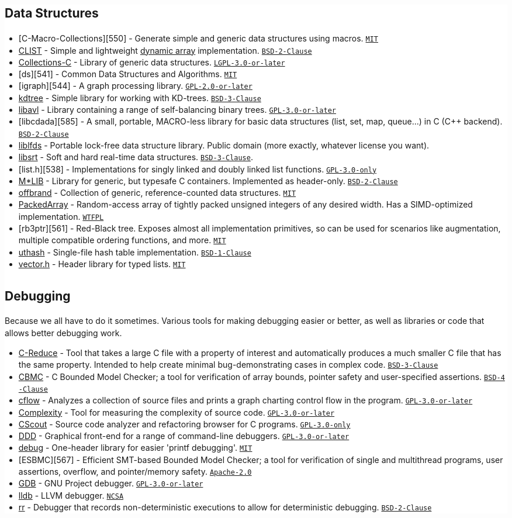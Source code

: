 ## Data Structures ##

* [C-Macro-Collections][550] - Generate simple and generic data structures using macros. [``MIT``][MIT]
* [CLIST][371] - Simple and lightweight [dynamic array][25] implementation.
  [``BSD-2-Clause``][BSD-2-Clause]
* [Collections-C][406] - Library of generic data structures. [``LGPL-3.0-or-later``][LGPL-3.0-or-later]
* [ds][541] - Common Data Structures and Algorithms. [``MIT``][MIT]
* [igraph][544] - A graph processing library.
  [``GPL-2.0-or-later``][GPL-2.0-or-later]
* [kdtree][337] - Simple library for working with KD-trees. [``BSD-3-Clause``][BSD-3-Clause]
* [libavl][156] - Library containing a range of self-balancing binary
  trees. [``GPL-3.0-or-later``][GPL-3.0-or-later]
* [libcdada][585] - A small, portable, MACRO-less library for basic data structures
  (list, set, map, queue...) in C (C++ backend). [``BSD-2-Clause``][BSD-2-Clause]
* [liblfds][411] - Portable lock-free data structure library. Public domain
  (more exactly, whatever license you want).
* [libsrt][305] - Soft and hard real-time data structures.
  [``BSD-3-Clause``][BSD-3-Clause].
* [list.h][538] - Implementations for singly linked and doubly linked list functions.
  [``GPL-3.0-only``][GPL-3.0-only]
* [M\*LIB][350] - Library for generic, but typesafe C containers. Implemented as
  header-only. [``BSD-2-Clause``][BSD-2-Clause]
* [offbrand][498] - Collection of generic, reference-counted data structures.
  [``MIT``][MIT]
* [PackedArray][241] - Random-access array of tightly packed unsigned integers of
  any desired width. Has a SIMD-optimized implementation. [``WTFPL``][WTFPL]
* [rb3ptr][561] - Red-Black tree. Exposes almost all implementation primitives, so can be used for
  scenarios like augmentation, multiple compatible ordering functions, and more. [``MIT``][MIT]
* [uthash][273] - Single-file hash table implementation. [``BSD-1-Clause``][BSD-1-Clause]
* [vector.h][154] - Header library for typed lists. [``MIT``][MIT]

## Debugging ##

Because we all have to do it sometimes. Various tools for making debugging
easier or better, as well as libraries or code that allows better debugging
work.

* [C-Reduce][403] - Tool that takes a large C file with a property of interest
  and automatically produces a much smaller C file that has the same
  property. Intended to help create minimal bug-demonstrating cases in complex
  code. [``BSD-3-Clause``][BSD-3-Clause]
* [CBMC][309] - C Bounded Model Checker; a tool for verification of array
  bounds, pointer safety and user-specified assertions.
  [``BSD-4-Clause``][BSD-4-Clause]
* [cflow][404] - Analyzes a collection of source files and prints a graph
  charting control flow in the program. [``GPL-3.0-or-later``][GPL-3.0-or-later]
* [Complexity][307] - Tool for measuring the complexity of source
  code. [``GPL-3.0-or-later``][GPL-3.0-or-later]
* [CScout][410] - Source code analyzer and refactoring browser for C
  programs. [``GPL-3.0-only``][GPL-3.0-only]
* [DDD][320] - Graphical front-end for a range of command-line
  debuggers. [``GPL-3.0-or-later``][GPL-3.0-or-later]
* [debug][467] - One-header library for easier 'printf debugging'.
  [``MIT``][MIT]
* [ESBMC][567] - Efficient SMT-based Bounded Model Checker; a tool for verification of
   single and multithread programs, user assertions, overflow, and pointer/memory safety. [``Apache-2.0``][Apache-2.0]
* [GDB][87] - GNU Project debugger. [``GPL-3.0-or-later``][GPL-3.0-or-later]
* [lldb][468] - LLVM debugger. [``NCSA``][NCSA]
* [rr][95] - Debugger that records non-deterministic executions to allow for
  deterministic debugging. [``BSD-2-Clause``][BSD-2-Clause]

[AFL-2.1]: https://spdx.org/licenses/AFL-2.1.html
[AGPL-3.0-only]: https://spdx.org/licenses/AGPL-3.0-only.html
[AGPL-3.0-or-later]: https://spdx.org/licenses/AGPL-3.0-or-later.html
[Apache-2.0]: https://spdx.org/licenses/Apache-2.0.html
[BSD-1-Clause]: https://spdx.org/licenses/BSD-1-Clause.html
[BSD-2-Clause]: https://spdx.org/licenses/BSD-2-Clause.html
[BSD-3-Clause]: https://spdx.org/licenses/BSD-3-Clause.html
[BSD-4-Clause]: https://spdx.org/licenses/BSD-4-Clause.html
[CC0-1.0]: https://spdx.org/licenses/CC0-1.0.html
[curl]: https://spdx.org/licenses/curl.html
[GPL-2.0-only]: https://spdx.org/licenses/GPL-2.0-only.html
[GPL-2.0-or-later]: https://spdx.org/licenses/GPL-2.0-or-later.html
[GPL-3.0-only]: https://spdx.org/licenses/GPL-3.0-only.html
[GPL-3.0-or-later]: https://spdx.org/licenses/GPL-3.0-or-later.html
[ICU]: https://spdx.org/licenses/ICU.html
[ISC]: https://spdx.org/licenses/ISC.html
[LGPL-2.0-or-later]: https://spdx.org/licenses/LGPL-2.0-or-later.html
[LGPL-2.1-only]: https://spdx.org/licenses/LGPL-2.1-only.html
[LGPL-2.1-or-later]: https://spdx.org/licenses/LGPL-2.1-or-later.html
[LGPL-3.0-only]: https://spdx.org/licenses/LGPL-3.0-only.html
[LGPL-3.0-or-later]: https://spdx.org/licenses/LGPL-3.0-or-later.html
[Libpng]: https://spdx.org/licenses/Libpng.html
[MIT]: https://spdx.org/licenses/MIT.html
[MPL-2.0]: https://spdx.org/licenses/MPL-2.0.html
[NCSA]: https://spdx.org/licenses/NCSA.html
[OLDAP-2.8]: https://spdx.org/licenses/OLDAP-2.8.html
[PostgreSQL]: https://spdx.org/licenses/PostgreSQL.html
[TCL]: https://spdx.org/licenses/TCL.html
[Unlicense]: https://spdx.org/licenses/Unlicense.html
[WTFPL]: https://spdx.org/licenses/WTFPL.html
[X11]: https://spdx.org/licenses/X11.html
[Zlib]: https://spdx.org/licenses/Zlib.html
[1]: https://github.com/Dead2/zlib-ng
[2]: https://github.com/Cyan4973/FiniteStateEntropy
[3]: https://github.com/dertuxmalwieder/libvldmail
[4]: https://github.com/aosp-mirror/platform_bionic
[5]: https://github.com/yhfudev/cpp-ci-unit-test.git
[6]: https://port70.net/~nsz/c/c89/c89-draft.html
[7]: https://en.wikipedia.org/wiki/The_C_Programming_Language
[8]: https://github.com/json-c/json-c
[9]: https://www.fefe.de/dietlibc/
[10]: https://musl.libc.org/
[11]: https://tools.ietf.org/html/rfc7159
[12]: https://uclibc-ng.org/
[13]: https://opensource.org/osd
[14]: https://www.gtk.org/
[16]: http://webserver2.tecgraf.puc-rio.br/iup/
[17]: https://github.com/saitoha/libsixel
[18]: https://www.enlightenment.org?p=about%252Flibs
[19]: http://www.tcl.tk/
[21]: http://xforms-toolkit.org/
[22]: https://www.sqlite.org/
[23]: https://unqlite.org/
[24]: https://github.com/google/brotli
[25]: https://en.wikipedia.org/wiki/Dynamic_array
[26]: https://github.com/clibs/clib
[27]: https://github.com/clibs/clib/wiki/Packages
[28]: http://www.koanlogic.com/libu/
[29]: https://github.com/antirez/sds
[30]: https://en.wikipedia.org/wiki/MIME
[31]: https://trumpowen.github.io/MegaMimes
[32]: https://github.com/kgabis/parson
[33]: https://www.codeproject.com/Articles/6154/Writing-Efficient-C-and-C-Code-Optimization
[34]: http://re2c.org/index.html
[35]: http://shop.oreilly.com/product/0636920033677.do
[36]: http://shop.oreilly.com/product/0636920028000.do
[37]: https://www.openmp.org/
[38]: https://clang.llvm.org/
[39]: https://github.com/recp/json
[40]: https://gcc.gnu.org/
[41]: https://github.com/libgit2/libgit2/blob/master/COPYING
[42]: http://anjuta.org/
[43]: https://www.geany.org/
[44]: https://www.kdevelop.org/
[45]: https://www.codelite.org/
[46]: https://www.gnu.org/software/gnulib/
[47]: https://www.gnu.org/software/gsl/
[48]: https://liballeg.org
[49]: https://github.com/vasi/pixz
[50]: https://www.libsdl.org/
[51]: https://redis.io/
[52]: http://zeromq.org/
[53]: http://www.digip.org/jansson/
[54]: http://www.colm.net/open-source/ragel/
[55]: https://dl.acm.org/citation.cfm?id=179241
[56]: http://libuv.org
[57]: https://www.gnu.org/software/libc/
[58]: https://github.com/silentbicycle/greatest
[59]: https://libcheck.github.io/check
[60]: https://lloyd.github.io/yajl/
[61]: https://libgit2.org/
[62]: http://xmlsoft.org/
[63]: https://www.ffmpeg.org/
[64]: http://knking.com/books/c2/index.html
[65]: https://curl.haxx.se/libcurl/
[66]: https://github.com/Snaipe/libcsptr
[67]: http://site.icu-project.org/
[68]: https://libspng.org/
[69]: https://lodev.org/lodepng/
[70]: http://www.fftw.org/
[71]: https://sourceforge.net/projects/kissfft/
[72]: https://bitbucket.org/MDukhan/yeppp
[73]: https://graphics.stanford.edu/~seander/bithacks.html
[74]: http://pcc.ludd.ltu.se/
[75]: http://pcc.ludd.ltu.se/licenses/
[76]: http://attractivechaos.github.io/klib/#About
[77]: https://github.com/netmail-open/wjelement/
[78]: http://apr.apache.org/
[79]: https://gmplib.org/
[80]: https://github.com/cesanta/slre
[81]: http://tiny-rex.sourceforge.net/
[82]: https://github.com/laurikari/tre/
[83]: http://www.pcre.org/
[84]: https://github.com/Tuplanolla/cheat
[85]: http://www.valgrind.org/
[86]: https://www.gnu.org/software/binutils/
[87]: https://www.gnu.org/software/gdb/
[88]: https://fragglet.github.io/c-algorithms
[89]: http://expat.sourceforge.net/
[90]: https://www.sfml-dev.org/download/csfml/
[91]: https://www.sfml-dev.org/index.php
[92]: http://freeweb.siol.net/rmihor/NppCCompletionPlugin.zip
[93]: https://github.com/keybuk/libnih
[94]: http://cunit.sourceforge.net/
[95]: https://rr-project.org/
[96]: http://libcello.org/
[97]: http://nethack4.org/projects/aimake/
[98]: https://www.glfw.org/
[99]: http://freeglut.sourceforge.net
[100]: https://uriparser.github.io
[101]: https://github.com/orangeduck/Corange
[102]: http://shop.oreilly.com/product/0636920015482.do
[103]: http://ccodearchive.net/
[104]: http://ccodearchive.net/list.html
[105]: https://symas.com/lightning-memory-mapped-database/
[106]: https://nanomsg.github.io/nng/
[107]: https://ioquake3.org
[108]: https://github.com/RandyGaul/tinyheaders
[109]: https://github.com/compuphase/minIni
[110]: https://www.openssl.org/
[111]: https://www.openssl.org/source/license.html
[112]: http://www.gnutls.org/
[113]: https://github.com/RhysU/c99sh
[114]: https://github.com/nothings/stb
[115]: https://tinycthread.github.io/
[116]: http://mike.steinert.ca/bstring/
[117]: http://coap.technology/
[118]: http://facil.io/
[119]: https://www.enlightenment.org
[120]: https://zserge.com/jsmn.html
[121]: https://www.postgresql.org/
[122]: https://madmurphy.github.io/libconfini/html/index.html
[123]: https://gstreamer.freedesktop.org/
[124]: http://libevent.org/
[125]: https://www.hboehm.info/gc/
[126]: https://github.com/rampantpixels/rpmalloc
[127]: https://h2o.examp1e.net/
[128]: https://github.com/atgreen/libffi
[129]: https://github.com/protobuf-c/protobuf-c
[130]: https://github.com/jmckaskill/c-capnproto
[131]: https://en.wikipedia.org/wiki/External_Data_Representation
[132]: https://bitbucket.org/martijnj/msgpackalt
[133]: http://www.netlib.org/lapack/lapacke.html
[134]: http://www.netlib.org/lapack/
[135]: https://github.com/martinh/libconfuse
[136]: https://github.com/obgm/libcoap
[137]: http://math-atlas.sourceforge.net/
[138]: http://lionet.info/asn1c/compiler.html
[139]: https://github.com/nanomsg/nanomsg
[140]: http://avro.apache.org/docs/current/api/c/index.html#_introduction_to_avro_c
[141]: https://cmocka.org/
[142]: https://gnupg.org/related_software/libgcrypt
[143]: https://github.com/libressl-portable/
[144]: http://software.schmorp.de/pkg/libev.html
[145]: https://google.github.io/flatbuffers/
[146]: https://en.wikipedia.org/wiki/POSIX_Threads
[147]: https://www.opengl.org/
[148]: http://www.sgi.com/tech/opengl/?/license.html
[149]: https://github.com/flycheck/flycheck
[150]: http://joaotavora.github.io/yasnippet/
[151]: https://github.com/ycm-core/YouCompleteMe
[152]: https://sites.google.com/site/lccretargetablecompiler/
[153]: https://github.com/drh/lcc/blob/master/CPYRIGHT
[154]: https://github.com/swenson/vector.h
[155]: https://www.gnu.org/software/adns/
[156]: http://adtinfo.org/libavl.html/index.html
[157]: http://sourceware.org/binutils/docs/bfd/
[158]: https://gnu.org/software/freeipmi/index.html
[159]: https://gnu.org/software/glpk/
[160]: https://gnu.org/software/gsasl/
[161]: https://gnu.org/software/gss/
[162]: https://gnu.org/software/libffcall/
[163]: https://gnu.org/software/libiconv/
[164]: https://gnu.org/software/libidn/
[165]: https://gnu.org/software/libmicrohttpd/
[166]: https://www.hughes.com.au/products/libhttpd/
[167]: https://github.com/gpakosz/whereami
[168]: http://www.webdav.org/neon/
[169]: http://mihl.sourceforge.net/
[170]: https://www.coralbits.com/libonion/
[171]: https://cesanta.com
[172]: https://risoflora.github.io/libsagui/
[173]: https://gnu.org/software/libunistring/
[174]: https://gnu.org/software/libxmi/
[175]: http://www.multiprecision.org/mpc/
[176]: http://mpfr.loria.fr/index.html
[177]: https://gnu.org/software/mpria/
[178]: https://gnu.org/software/ncurses/
[179]: https://gnu.org/software/osip/
[180]: https://gnu.org/software/pth/
[181]: https://savedparadigms.files.wordpress.com/2014/09/harbison-s-p-steele-g-l-c-a-reference-manual-5th-ed.pdf
[182]: http://shop.oreilly.com/product/9780596004361.do
[183]: http://shop.oreilly.com/product/0636920026136.do
[184]: https://www.pearson.com/us/higher-education/program/Prata-C-Primer-Plus-6th-Edition/PGM4399.html
[185]: http://www.planetpdf.com/codecuts/pdfs/ooc.pdf
[186]: https://github.com/vim-syntastic/syntastic
[187]: https://github.com/dvidelabs/flatcc
[188]: http://apophenia.info
[189]: https://github.com/b-k/apophenia/blob/master/install/COPYING
[190]: https://github.com/swenson/sort
[191]: http://steve-yegge.blogspot.co.nz/2008/10/universal-design-pattern.html
[192]: http://libjpeg.sourceforge.net/
[193]: https://libjpeg-turbo.virtualgl.org/
[194]: https://www.libjpeg-turbo.org/About/License
[195]: http://libccv.org/
[196]: https://github.com/google/gumbo-parser
[197]: https://llhttp.org
[198]: https://download.libsodium.org/doc
[199]: https://lwan.ws
[200]: https://github.com/mozilla/mozjpeg
[201]: https://github.com/redis/hiredis
[202]: https://jvns.ca/blog/2014/12/14/fun-with-threads/
[203]: https://github.com/silentbicycle/socket99
[204]: http://danluu.com/malloc-tutorial/
[205]: https://web.archive.org/web/20170620131430/https://www.tedunangst.com/flak/post/memcpy-vs-memmove
[206]: https://blogs.oracle.com/linux/8-gdb-tricks-you-should-know-v2
[207]: https://www.youtube.com/playlist?list=PLLX-Q6B8xqZ8n8bwjGdzBJ25X2utwnoEG
[208]: http://nethack4.org/blog/building-c.html
[209]: https://github.com/riolet/WAFer
[210]: https://docs.google.com/presentation/d/1h49gY3TSiayLMXYmRMaAEMl05FaJ-Z6jDOWOz3EsqqQ/edit?pli=1#slide=id.gaf50702c_0153
[211]: http://cppinstitute.com/study-resources
[212]: http://www.crasseux.com/books/ctut.pdf
[213]: https://pdos.csail.mit.edu/6.828/2017/readings/pointers.pdf
[214]: https://github.com/adamierymenko/huffandpuff
[215]: https://sourceforge.net/projects/vtd-xml/
[216]: https://michaelrsweet.github.io?Z3
[217]: http://svn.msweet.org/mxml/trunk/COPYING
[218]: http://ezxml.sourceforge.net/
[219]: https://github.com/blunderer/libroxml
[220]: https://github.com/DanielGibson/Snippets/
[221]: https://github.com/id-Software/Quake-2
[222]: http://www.etpan.org
[223]: https://github.com/commonmark/commonmark-spec
[224]: https://github.com/commonmark/commonmark-spec/blob/master/LICENSE
[225]: https://github.com/id-Software/Quake
[226]: http://czmq.zeromq.org
[227]: https://marek.vavrusa.com/memory/
[228]: https://github.com/alanxz/rabbitmq-c
[229]: http://www.rabbitmq.com/
[230]: http://zlib.net
[231]: https://github.com/libretro/RetroArch
[232]: https://www.libretro.com/
[233]: http://mongoc.org/
[234]: https://www.mongodb.org/
[235]: https://github.com/mongodb/libbson
[236]: https://github.com/cloudwu/pbc
[237]: https://github.com/sinemetu1/twitc
[238]: https://github.com/orangeduck/mpc
[239]: https://github.com/vstakhov/libucl
[240]: http://snaipe.me/c/c-smart-pointers/
[241]: https://github.com/gpakosz/PackedArray
[242]: http://concurrencykit.org
[243]: http://repo.hu/projects/cchan/
[244]: http://sophia.systems
[245]: http://www.greenend.org.uk/rjk/tech/inline.html
[246]: https://criterion.readthedocs.io/en/master
[247]: https://port70.net/~nsz/c/c11/n1570.html
[248]: https://en.wikibooks.org/wiki/C_Programming
[249]: http://www.codeblocks.org/
[250]: http://cedet.sourceforge.net/
[251]: http://mingw.org/
[252]: http://mingw.org/license
[253]: https://cygwin.com/
[254]: https://cygwin.com/licensing.html
[255]: http://flintlib.org/
[256]: http://pari.math.u-bordeaux.fr/
[257]: http://blog.noctua-software.com/c-tricks.html
[258]: https://port70.net/~nsz/c/c99/n1256.html
[259]: https://spdx.org/licenses/EPL-1.0.html
[260]: https://netbeans.org/
[261]: https://github.com/JonnyWhatshisface/libwebsock
[262]: http://c-faq.com/
[263]: https://computing.llnl.gov/tutorials/pthreads/
[264]: https://computing.llnl.gov/tutorials/openMP/
[265]: https://computing.llnl.gov/tutorials/mpi/
[266]: https://wiki.sei.cmu.edu/confluence/display/c/SEI+CERT+C+Coding+Standard
[267]: http://blog.pkh.me/p/20-templating-in-c.html
[268]: http://lipforge.ens-lyon.fr/www/crlibm/index.html
[269]: https://logological.org/gpp
[270]: https://github.com/docopt/docopt.c
[271]: https://xmake.io/
[272]: https://kukuruku.co/hub/programming/i-do-not-know-c
[273]: http://troydhanson.github.io/uthash/
[274]: https://github.com/jibsen/parg
[275]: http://blog.llvm.org/2011/05/what-every-c-programmer-should-know.html
[276]: https://github.com/ryanmjacobs/c
[277]: http://wolkykim.github.io/qlibc
[278]: https://github.com/wolkykim/qlibc/blob/master/LICENSE
[279]: https://gist.github.com/eatonphil/21b3d6569f24ad164365
[280]: https://www.flourish.org/cinclude2dot/
[281]: http://www.dyncall.org/
[282]: http://www.mcs.anl.gov/petsc/
[283]: http://slepc.upv.es/
[284]: https://github.com/open-mpi/ompi
[285]: http://www.mpich.org/
[286]: http://git.mpich.org/mpich.git/blob_plain/6aab201f58d71fc97f2c044d250389ba86ac1e3c:/COPYRIGHT
[287]: http://mingw-w64.yaxm.org/doku.php/start
[288]: https://github.com/google/sanitizers
[289]: https://github.com/include-what-you-use/include-what-you-use
[290]: http://dotat.at/prog/unifdef/
[291]: https://tls.mbed.org/
[292]: http://www.fefe.de/djb/
[293]: http://jemalloc.net
[295]: https://github.com/gperftools/gperftools
[296]: http://www.throwtheswitch.org/unity
[297]: http://www.throwtheswitch.org/cmock
[298]: http://www.throwtheswitch.org/cexception
[299]: https://www.libtom.net
[300]: https://pngquant.org/lib/
[301]: https://wiki.haskell.org/Introduction_to_QuickCheck2
[302]: https://github.com/silentbicycle/theft
[303]: http://chipmunk-physics.net
[304]: https://conan.io/
[305]: https://faragon.github.io/libsrt.html
[306]: https://libusb.info/
[307]: https://www.gnu.org/software/complexity/
[308]: http://www.eso.org/sci/software/cpl/
[309]: https://www.cprover.org/cbmc/
[310]: https://github.com/0intro/libelf
[311]: https://github.com/matze/oclkit
[312]: http://tuxfan.github.io/ocl-mla/
[313]: http://c2html.sourceforge.net/whatisc2html.html
[314]: http://astyle.sourceforge.net/
[315]: https://www.gnu.org/software/indent/
[316]: http://www.feynarts.de/cuba/
[317]: http://www.gedanken.org.uk/software/cxref/
[318]: http://www.doxygen.nl/
[319]: https://github.com/google/cpu_features
[320]: https://www.gnu.org/software/ddd/ddd.html
[321]: http://docutils.sourceforge.net/
[322]: https://hplgit.github.io/doconce/doc/web/index.html
[323]: http://fabutil.org/
[324]: https://www.gnu.org/software/make/
[325]: https://github.com/libfann/fann
[326]: https://github.com/centaurean/spookyhash
[327]: https://github.com/attractivechaos/kann
[328]: https://glade.gnome.org/
[329]: https://cmake.org/
[330]: https://www.gnu.org/software/global/
[331]: https://gmsl.sourceforge.net/
[332]: https://github.com/nfc-tools/libnfc
[333]: http://www.andre-simon.de/index.php
[334]: https://en.wikipedia.org/wiki/Levenshtein_distance
[335]: https://spdx.org/licenses/GPL-1.0.html
[336]: https://github.com/ndevilla/iniparser
[337]: https://github.com/jtsiomb/kdtree
[338]: http://www.oberhumer.com/opensource/lzo/
[339]: http://www.nlnetlabs.nl/projects/ldns/index.html
[340]: https://wiki.gnome.org/Projects/LibRsvg
[341]: https://www.pyyaml.org/wiki/LibYAML
[342]: https://www.xiph.org/ao/
[343]: https://www.chiark.greenend.org.uk/~sgtatham/mp/
[344]: https://brechtsanders.github.io/xlsxio/
[345]: https://github.com/jeremyevans/ape_tag_libs/tree/master/c
[346]: http://www.mission-base.com/peter/source/
[347]: https://cdecl.org/
[348]: https://mpv.io
[349]: https://www.recurse.com/blog/5-learning-c-with-gdb
[350]: https://github.com/P-p-H-d/mlib
[351]: https://www.gnu.org/software/gperf/
[352]: http://libmill.org/
[353]: https://talloc.samba.org/talloc/doc/html/index.html
[354]: https://github.com/libimobiledevice/libimobiledevice
[355]: http://kitsune-dsu.com/
[356]: https://github.com/abiggerhammer/hammer
[357]: http://250bpm.com/blog:56
[358]: https://web.archive.org/web/20170429175803/http://www.samnip.ps/thought/macro-storage-for-inverse-comma
[359]: https://github.com/awslabs/s2n
[360]: https://github.com/wooorm/levenshtein.c
[361]: https://pp.ipd.kit.edu/firm/
[362]: http://www.etalabs.net/compare_libcs.html
[363]: http://ed-von-schleck.github.io/shoco
[364]: https://github.com/antirez/smaz
[365]: https://github.com/prideout/heman
[366]: https://github.com/cacalabs/libcaca
[367]: http://tartarus.org/martin/PorterStemmer/
[368]: https://mesonbuild.com/
[369]: https://icculus.org/twilight/darkplaces/
[370]: http://orx-project.org
[371]: https://github.com/AlexanderAgd/CLIST
[372]: http://libsound.io
[373]: http://libcox.symisc.net/
[374]: https://proprogramming.org/some-unknown-features-or-tricks-in-c-language/
[375]: https://perf.wiki.kernel.org/index.php/Main_Page
[376]: https://xiph.org/ao/
[377]: https://github.com/camgunz/cmp
[378]: https://github.com/ludocode/mpack
[379]: https://msgpack.org/
[380]: http://www.oracle.com/us/products/database/berkeley-db
[381]: https://spdx.org/licenses/AGPL-1.0.html
[382]: http://www.libpng.org/
[383]: https://github.com/wooorm/stmr.c
[384]: http://cairographics.org/
[385]: https://spdx.org/licenses/MPL-1.1.html
[386]: https://github.com/evolutional/utest
[387]: https://github.com/rgamble/libcsv
[388]: https://github.com/blynn/dlx
[389]: https://en.wikipedia.org/wiki/Knuth's_Algorithm_X
[390]: https://github.com/sharow/libconcurrent
[391]: https://hintjens.gitbooks.io/scalable-c/content/index.html
[392]: https://nemequ.github.io/munit
[393]: https://github.com/quixdb/squash
[394]: https://github.com/codeplea/minctest
[395]: https://github.com/codeplea/tinyexpr
[396]: https://github.com/nsf/termbox
[397]: http://opic.rocks/
[398]: https://github.com/waruqi/tbox
[399]: http://sourceforge.net/projects/libquickmail/
[400]: https://github.com/liteserver/binn
[401]: https://sourceforge.net/projects/giflib/
[402]: https://github.com/libgd/libgd
[403]: https://embed.cs.utah.edu/creduce/
[404]: http://www.gnu.org/software/cflow/
[405]: https://github.com/hoedown/hoedown
[406]: https://github.com/srdja/Collections-C
[407]: https://github.com/Juniper/libxo
[408]: https://github.com/Immediate-Mode-UI/Nuklear
[409]: https://github.com/blunderer/libroxml
[410]: https://www.spinellis.gr/cscout/
[411]: https://liblfds.org/
[412]: https://codeplea.com/genann
[413]: https://github.com/cofyc/argparse
[414]: https://github.com/anholt/libepoxy
[415]: https://kore.io/
[416]: http://zeromq.org/
[417]: https://wiki.gnome.org/action/show/Projects/LibRsvg?action=show&redirect=LibRsvg
[418]: http://shop.oreilly.com/product/0636920033844.do
[419]: https://github.com/zeromq/zyre
[420]: https://github.com/zeromq/zproject
[421]: https://github.com/zeromq/zproto
[422]: https://github.com/it4e/CHL
[423]: http://www.koanlogic.com/klone/
[425]: http://savannah.nongnu.org/projects/attr/
[426]: https://sourceforge.net/projects/tinyfiledialogs/
[427]: http://www.bzip.org/
[428]: http://msys2.github.io/
[429]: http://www.libsigil.com/
[430]: https://www.freedesktop.org/wiki/Software/dbus/
[431]: https://github.com/sheredom/json.h
[432]: http://lzip.nongnu.org/clzip.html
[433]: http://lzip.nongnu.org/lzip.html
[434]: https://github.com/openvenues/libpostal
[435]: https://github.com/premake/premake-core
[436]: https://github.com/jgm/cmark
[437]: http://hardysimpson.github.io/zlog/
[438]: http://www.pell.portland.or.us/~orc/Code/discount/
[439]: https://github.com/clMathLibraries/clBLAS
[440]: https://criu.org/Main_Page
[441]: https://github.com/neomake/neomake
[442]: http://libdill.org/
[443]: https://nullprogram.com/blog/2015/02/17
[444]: https://github.com/ands/lightmapper
[445]: http://blosc.org/pages/blosc-in-depth
[446]: https://github.com/Kazade/kazmath
[447]: http://pdclib.e43.eu/
[448]: https://github.com/vurtun/mmx
[449]: https://tulipindicators.org/
[450]: https://locklessinc.com/benchmarks_allocator.shtml
[451]: https://locklessinc.com/
[452]: https://github.com/distcc/distcc
[453]: https://github.com/doches/progressbar
[454]: http://mpitutorial.com/
[455]: http://libtrading.org/
[456]: https://github.com/prideout/par
[457]: https://github.com/grimfang4/sdl-gpu
[458]: http://www.mega-nerd.com/libsndfile/
[459]: https://github.com/parallella/pal
[460]: https://tatsuhiro-t.github.io/wslay/
[461]: http://www.libtom.net/LibTomMath/
[462]: http://www.libtom.net/TomsFastMath/
[463]: http://www.libtom.net/LibTomPoly/
[464]: https://github.com/LibVNC/libvncserver
[465]: https://github.com/yosefk/checkedthreads
[466]: https://ccache.dev/
[467]: https://github.com/esneider/debug
[468]: https://lldb.llvm.org/
[469]: https://github.com/JuliaLang/utf8proc
[470]: https://github.com/vmg/clar
[471]: https://github.com/powturbo/TurboPFor
[472]: https://github.com/sheredom/utf8.h
[473]: https://github.com/troydhanson/tpl
[474]: http://liburcu.org/
[475]: http://oprofile.sourceforge.net/news/
[476]: http://libcork.readthedocs.io/en/0.14.0/
[477]: https://github.com/jppbsi/LibDEEP
[478]: https://github.com/xant/libhl
[479]: https://github.com/josephg/librope
[480]: https://github.com/miracl/MIRACL
[481]: https://github.com/RoaringBitmap/CRoaring
[482]: http://roaringbitmap.org/
[483]: https://github.com/cvxgrp/scs
[484]: https://github.com/powturbo/TurboRLE
[485]: https://github.com/trezor/trezor-crypto
[486]: https://github.com/NuxiNL/cloudlibc
[487]: https://en.wikipedia.org/wiki/Capability-based_security
[488]: https://github.com/NeonMercury/jfes
[489]: https://github.com/inikep/lizard
[490]: https://nullprogram.com/blog/2017/03/30
[491]: https://github.com/westes/flex
[492]: https://www.gnu.org/software/bison/
[493]: https://openquantumsafe.org/
[494]: https://github.com/sabotage-linux/netbsd-curses
[495]: https://github.com/lemire/clhash
[496]: https://github.com/dmw/caffeine
[497]: https://github.com/fredrik-johansson/arb
[498]: https://github.com/theck01/offbrand_lib
[499]: https://github.com/simplegeo/libgeohash
[500]: https://github.com/smackers/smack
[501]: http://cppcheck.sourceforge.net/
[502]: https://clang.llvm.org/docs/ClangCheck.html
[503]: https://github.com/bvdberg/ctest
[504]: https://github.com/antirez/linenoise
[505]: https://github.com/memononen/nanovg
[506]: https://github.com/centaurean/density
[507]: https://maciejczyzewski.github.io/retter
[508]: http://lz4.github.io/lz4/
[509]: https://github.com/spotify/sparkey
[510]: http://facebook.github.io/zstd/
[511]: https://libvips.github.io/libvips/
[512]: http://whitedb.org/
[513]: http://paulbatchelor.github.io/proj/soundpipe.html
[514]: https://github.com/atomicobject/heatshrink
[515]: http://ebassi.github.io/graphene/
[516]: https://www.raylib.com
[517]: https://github.com/kkos/oniguruma
[518]: https://github.com/k-takata/Onigmo
[519]: https://github.com/lemire/simdcomp
[520]: https://github.com/kuba--/zip
[521]: https://www.scons.org/
[522]: http://cyan4973.github.io/xxHash
[523]: https://github.com/aubio/aubio
[524]: https://github.com/groonga/groonga
[525]: https://100.github.io/Cranium/
[526]: http://www.saphir2.com/sphlib/
[527]: https://github.com/google/highwayhash
[528]: http://nullprogram.com/blog/2017/08/20/
[529]: http://nullprogram.com/blog/2017/09/21/
[530]: https://github.com/leo-yuriev/t1ha
[531]: http://www.gii.upv.es/tlsf/
[532]: https://github.com/minad/tlsf
[533]: https://github.com/gildor2/fast_zlib
[534]: https://github.com/ferreiradaselva/mathc
[535]: https://github.com/ferreiradaselva/uastar